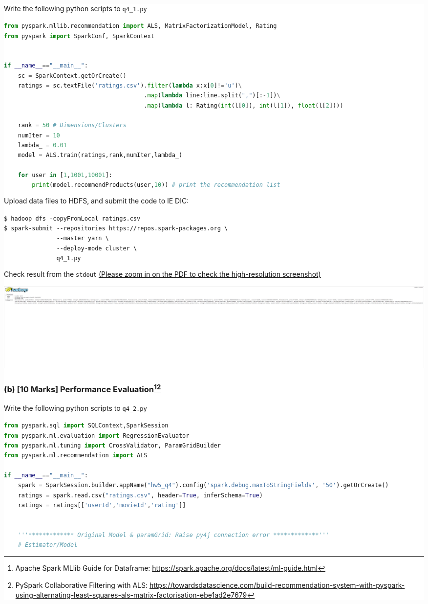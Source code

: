 Write the following python scripts to `q4_1.py`

```python
from pyspark.mllib.recommendation import ALS, MatrixFactorizationModel, Rating 
from pyspark import SparkConf, SparkContext


if __name__=="__main__":
    sc = SparkContext.getOrCreate()
    ratings = sc.textFile('ratings.csv').filter(lambda x:x[0]!='u')\
                                        .map(lambda line:line.split(",")[:-1])\
                                        .map(lambda l: Rating(int(l[0]), int(l[1]), float(l[2])))

    rank = 50 # Dimensions/Clusters
    numIter = 10
    lambda_ = 0.01
    model = ALS.train(ratings,rank,numIter,lambda_)

    for user in [1,1001,10001]:
        print(model.recommendProducts(user,10)) # print the recommendation list

```

Upload data files to HDFS, and submit the code to IE DIC:

```shell
$ hadoop dfs -copyFromLocal ratings.csv 
$ spark-submit --repositories https://repos.spark-packages.org \
               --master yarn \
               --deploy-mode cluster \
               q4_1.py
```

Check result from the `stdout` <u>(Please zoom in on the PDF to check the high-resolution screenshot)</u>

![](Screenshots\Q4-1-res.png)



### **(b) [10 Marks]** Performance Evaluation[^6][^7]

Write the following python scripts to `q4_2.py` 

```Python
from pyspark.sql import SQLContext,SparkSession
from pyspark.ml.evaluation import RegressionEvaluator
from pyspark.ml.tuning import CrossValidator, ParamGridBuilder
from pyspark.ml.recommendation import ALS

if __name__=="__main__":
    spark = SparkSession.builder.appName("hw5_q4").config('spark.debug.maxToStringFields', '50').getOrCreate()
    ratings = spark.read.csv("ratings.csv", header=True, inferSchema=True)
    ratings = ratings[['userId','movieId','rating']]
	
    
    '''************* Original Model & paramGrid: Raise py4j connection error *************'''
    # Estimator/Model
```

[^1]: PySpark GraphFramePythonAPI: https://blog.csdn.net/weixin_38336546/article/details/113651068
[^2]: PySpark GraphFrames Basics: https://blog.csdn.net/weixin_39198406/article/details/104922642
[^5]: Apache Spark MLlib for RDD: https://spark.apache.org/docs/latest/ml-guide.html
[^6]: Apache Spark MLlib Guide for Dataframe: https://spark.apache.org/docs/latest/ml-guide.html
[^7]: PySpark Collaborative Filtering with ALS: https://towardsdatascience.com/build-recommendation-system-with-pyspark-using-alternating-least-squares-als-matrix-factorisation-ebe1ad2e7679